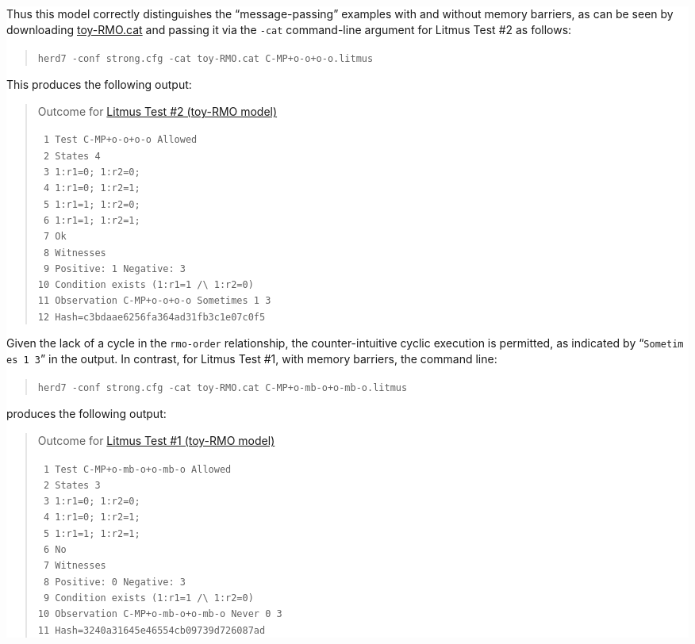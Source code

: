 Thus this model correctly distinguishes the “message-passing” examples with and without memory barriers, as can be seen by downloading [toy-RMO.cat](https://www.kernel.org/pub/linux/kernel/people/paulmck/LWNLinuxMM/toy-RMO.cat) and passing it via the `-cat` command-line argument for Litmus Test #2 as follows: 

> 
>     herd7 -conf strong.cfg -cat toy-RMO.cat C-MP+o-o+o-o.litmus
>     

This produces the following output: 

> Outcome for [Litmus Test #2 (toy-RMO model)](https://www.kernel.org/pub/linux/kernel/people/paulmck/LWNLinuxMM/C-MP+o-o+o-o.litmus)
>     
>     
>      1 Test C-MP+o-o+o-o Allowed
>      2 States 4
>      3 1:r1=0; 1:r2=0;
>      4 1:r1=0; 1:r2=1;
>      5 1:r1=1; 1:r2=0;
>      6 1:r1=1; 1:r2=1;
>      7 Ok
>      8 Witnesses
>      9 Positive: 1 Negative: 3
>     10 Condition exists (1:r1=1 /\ 1:r2=0)
>     11 Observation C-MP+o-o+o-o Sometimes 1 3
>     12 Hash=c3bdaae6256fa364ad31fb3c1e07c0f5
>     

Given the lack of a cycle in the `rmo-order` relationship, the counter-intuitive cyclic execution is permitted, as indicated by “`Sometimes 1 3`” in the output. In contrast, for Litmus Test #1, with memory barriers, the command line: 

> 
>     herd7 -conf strong.cfg -cat toy-RMO.cat C-MP+o-mb-o+o-mb-o.litmus
>     

produces the following output: 

> Outcome for [Litmus Test #1 (toy-RMO model)](https://www.kernel.org/pub/linux/kernel/people/paulmck/LWNLinuxMM/C-MP+o-mb-o+o-mb-o.litmus)
>     
>     
>      1 Test C-MP+o-mb-o+o-mb-o Allowed
>      2 States 3
>      3 1:r1=0; 1:r2=0;
>      4 1:r1=0; 1:r2=1;
>      5 1:r1=1; 1:r2=1;
>      6 No
>      7 Witnesses
>      8 Positive: 0 Negative: 3
>      9 Condition exists (1:r1=1 /\ 1:r2=0)
>     10 Observation C-MP+o-mb-o+o-mb-o Never 0 3
>     11 Hash=3240a31645e46554cb09739d726087ad
>     
